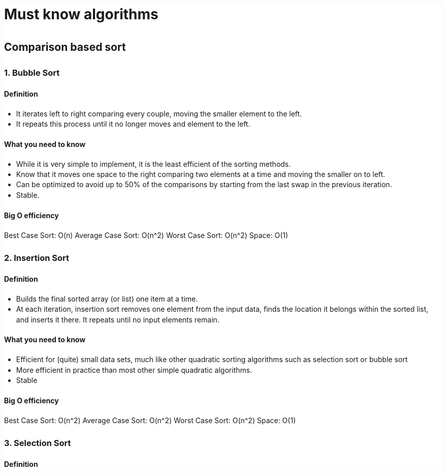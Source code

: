 # Must know algorithms

## Comparison based sort

### 1. Bubble Sort

#### Definition

* It iterates left to right comparing every couple, moving the smaller element to the left.
* It repeats this process until it no longer moves and element to the left.

#### What you need to know

* While it is very simple to implement, it is the least efficient of the sorting methods.
* Know that it moves one space to the right comparing two elements at a time and moving the smaller on to left.
* Can be optimized to avoid up to 50% of the comparisons by starting from the last swap in the previous iteration.
* Stable.

#### Big O efficiency

Best Case Sort: O(n)
Average Case Sort: O(n^2)
Worst Case Sort: O(n^2)
Space: O(1)

### 2. Insertion Sort

#### Definition

* Builds the final sorted array (or list) one item at a time.
* At each iteration, insertion sort removes one element from the input data, finds the location it belongs within the sorted list, and inserts it there. It repeats until no input elements remain.

#### What you need to know

* Efficient for (quite) small data sets, much like other quadratic sorting algorithms such as selection sort or bubble sort
* More efficient in practice than most other simple quadratic algorithms.
* Stable

#### Big O efficiency

Best Case Sort: O(n^2)
Average Case Sort: O(n^2)
Worst Case Sort: O(n^2)
Space: O(1)

### 3. Selection Sort

#### Definition
